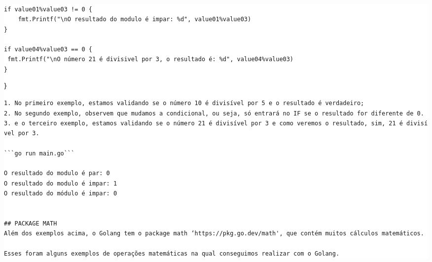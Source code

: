     if value01%value03 != 0 {
        fmt.Printf("\nO resultado do modulo é impar: %d", value01%value03)
    }
   
    if value04%value03 == 0 {
     fmt.Printf("\nO número 21 é divisivel por 3, o resultado é: %d", value04%value03)
    }
}
```
1. No primeiro exemplo, estamos validando se o número 10 é divisível por 5 e o resultado é verdadeiro;
2. No segundo exemplo, observem que mudamos a condicional, ou seja, só entrará no IF se o resultado for diferente de 0.
3. e o terceiro exemplo, estamos validando se o número 21 é divisível por 3 e como veremos o resultado, sim, 21 é divisível por 3.

```go run main.go```

O resultado do modulo é par: 0
O resultado do modulo é impar: 1
O resultado do módulo é impar: 0


## PACKAGE MATH
Além dos exemplos acima, o Golang tem o package math ‘https://pkg.go.dev/math', que contém muitos cálculos matemáticos.

Esses foram alguns exemplos de operações matemáticas na qual conseguimos realizar com o Golang.